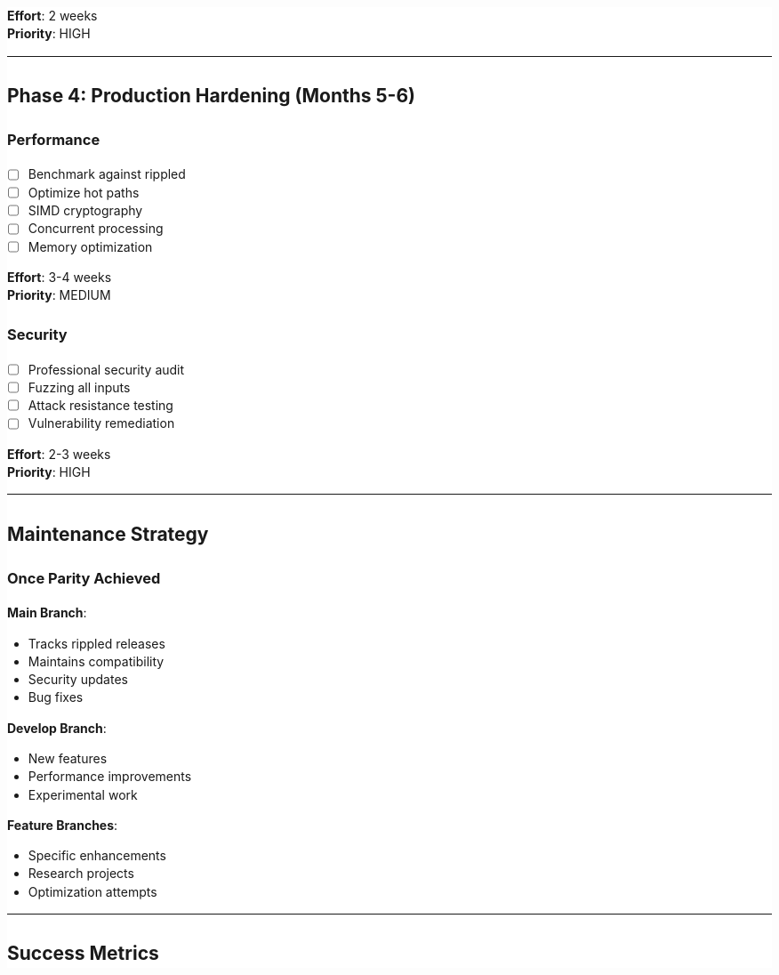 **Effort**: 2 weeks  
**Priority**: HIGH  

---

## Phase 4: Production Hardening (Months 5-6)

### Performance

- [ ] Benchmark against rippled
- [ ] Optimize hot paths
- [ ] SIMD cryptography
- [ ] Concurrent processing
- [ ] Memory optimization

**Effort**: 3-4 weeks  
**Priority**: MEDIUM  

### Security

- [ ] Professional security audit
- [ ] Fuzzing all inputs
- [ ] Attack resistance testing
- [ ] Vulnerability remediation

**Effort**: 2-3 weeks  
**Priority**: HIGH  

---

## Maintenance Strategy

### Once Parity Achieved

**Main Branch**:
- Tracks rippled releases
- Maintains compatibility
- Security updates
- Bug fixes

**Develop Branch**:
- New features
- Performance improvements
- Experimental work

**Feature Branches**:
- Specific enhancements
- Research projects
- Optimization attempts

---

## Success Metrics
